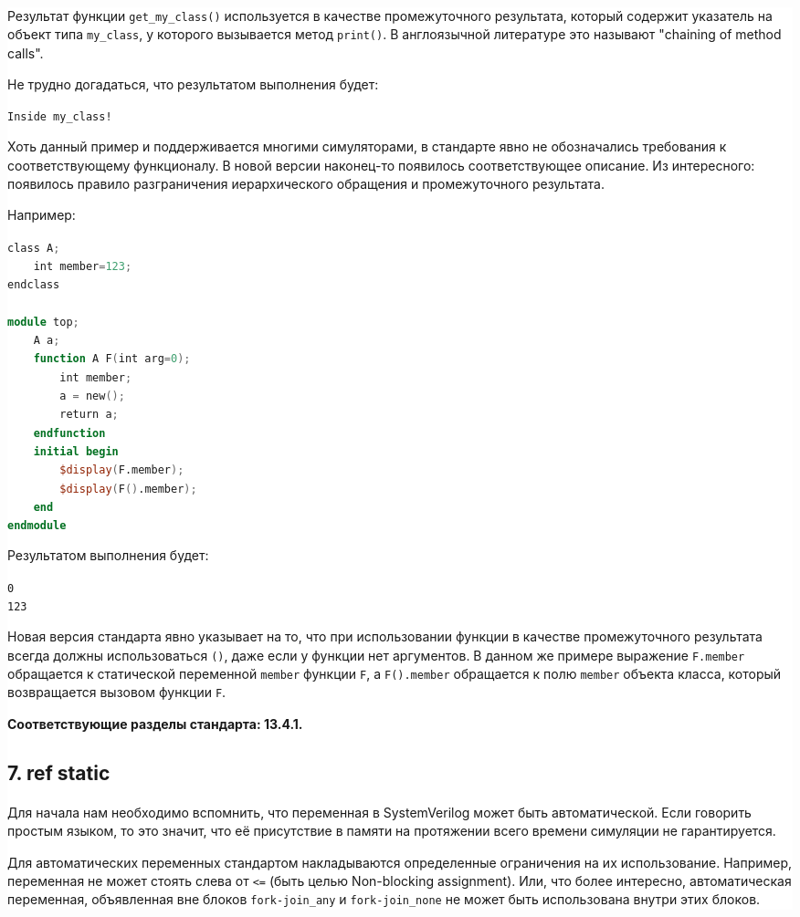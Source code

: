 Результат функции `get_my_class()` используется в качестве промежуточного результата, который содержит указатель на объект типа `my_class`, у которого вызывается метод `print()`. В англоязычной литературе это называют "chaining of method calls".

Не трудно догадаться, что результатом выполнения будет:

```
Inside my_class!
```

Хоть данный пример и поддерживается многими симуляторами, в стандарте явно не обозначались требования к соответствующему функционалу. В новой версии наконец-то появилось соответствующее описание. Из интересного: появилось правило разграничения иерархического обращения и промежуточного результата.

Например:

```verilog
class A;
    int member=123;
endclass

module top;
    A a;
    function A F(int arg=0);
        int member;
        a = new();
        return a;
    endfunction
    initial begin
        $display(F.member);
        $display(F().member);
    end
endmodule
```

Результатом выполнения будет:

```
0
123
```

Новая версия стандарта явно указывает на то, что при использовании функции в качестве промежуточного результата всегда должны использоваться `()`, даже если у функции нет аргументов. В данном же примере выражение `F.member` обращается к статической переменной `member` функции `F`, а `F().member` обращается к полю `member` объекта класса, который возвращается вызовом функции `F`.

**Соответствующие разделы стандарта: 13.4.1.**

## 7. ref static 

Для начала нам необходимо вспомнить, что переменная в SystemVerilog может быть автоматической. Если говорить простым языком, то это значит, что её присутствие в памяти на протяжении всего времени симуляции не гарантируется.

Для автоматических переменных стандартом накладываются определенные ограничения на их использование. Например, переменная не может стоять слева от `<=` (быть целью Non-blocking assignment). Или, что более интересно, автоматическая переменная, объявленная вне блоков `fork-join_any` и `fork-join_none` не может быть использована внутри этих блоков.
